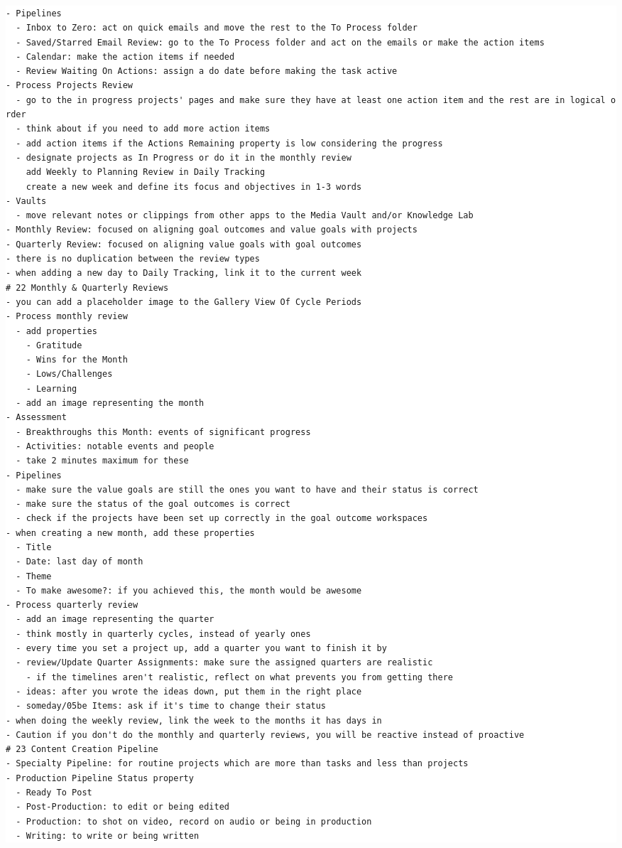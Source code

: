     - Pipelines  
      - Inbox to Zero: act on quick emails and move the rest to the To Process folder  
      - Saved/Starred Email Review: go to the To Process folder and act on the emails or make the action items  
      - Calendar: make the action items if needed  
      - Review Waiting On Actions: assign a do date before making the task active  
    - Process Projects Review  
      - go to the in progress projects' pages and make sure they have at least one action item and the rest are in logical order  
      - think about if you need to add more action items  
      - add action items if the Actions Remaining property is low considering the progress  
      - designate projects as In Progress or do it in the monthly review  
        add Weekly to Planning Review in Daily Tracking  
        create a new week and define its focus and objectives in 1-3 words  
    - Vaults  
      - move relevant notes or clippings from other apps to the Media Vault and/or Knowledge Lab  
    - Monthly Review: focused on aligning goal outcomes and value goals with projects  
    - Quarterly Review: focused on aligning value goals with goal outcomes  
    - there is no duplication between the review types  
    - when adding a new day to Daily Tracking, link it to the current week  
    # 22 Monthly & Quarterly Reviews  
    - you can add a placeholder image to the Gallery View Of Cycle Periods  
    - Process monthly review  
      - add properties  
        - Gratitude  
        - Wins for the Month  
        - Lows/Challenges  
        - Learning  
      - add an image representing the month  
    - Assessment  
      - Breakthroughs this Month: events of significant progress  
      - Activities: notable events and people  
      - take 2 minutes maximum for these  
    - Pipelines  
      - make sure the value goals are still the ones you want to have and their status is correct  
      - make sure the status of the goal outcomes is correct  
      - check if the projects have been set up correctly in the goal outcome workspaces  
    - when creating a new month, add these properties  
      - Title  
      - Date: last day of month  
      - Theme  
      - To make awesome?: if you achieved this, the month would be awesome  
    - Process quarterly review  
      - add an image representing the quarter  
      - think mostly in quarterly cycles, instead of yearly ones  
      - every time you set a project up, add a quarter you want to finish it by  
      - review/Update Quarter Assignments: make sure the assigned quarters are realistic  
        - if the timelines aren't realistic, reflect on what prevents you from getting there  
      - ideas: after you wrote the ideas down, put them in the right place  
      - someday/05be Items: ask if it's time to change their status  
    - when doing the weekly review, link the week to the months it has days in  
    - Caution if you don't do the monthly and quarterly reviews, you will be reactive instead of proactive  
    # 23 Content Creation Pipeline  
    - Specialty Pipeline: for routine projects which are more than tasks and less than projects  
    - Production Pipeline Status property  
      - Ready To Post  
      - Post-Production: to edit or being edited  
      - Production: to shot on video, record on audio or being in production  
      - Writing: to write or being written  